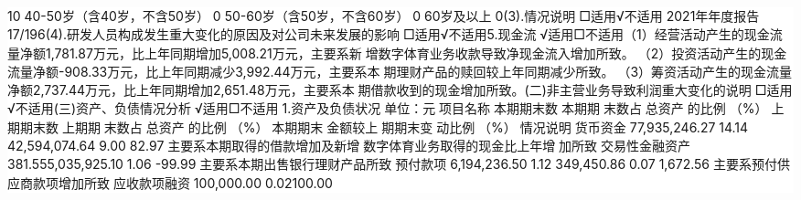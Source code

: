 10
40-50岁（含40岁，不含50岁）
0
50-60岁（含50岁，不含60岁）
0
60岁及以上
0(3).情况说明
□适用√不适用
2021年年度报告
17/196(4).研发人员构成发生重大变化的原因及对公司未来发展的影响
□适用√不适用5.现金流
√适用□不适用（1）经营活动产生的现金流量净额1,781.87万元，比上年同期增加5,008.21万元，主要系新
增数字体育业务收款导致净现金流入增加所致。
（2）投资活动产生的现金流量净额-908.33万元，比上年同期减少3,992.44万元，主要系本
期理财产品的赎回较上年同期减少所致。
（3）筹资活动产生的现金流量净额2,737.44万元，比上年同期增加2,651.48万元，主要系本
期借款收到的现金增加所致。(二)非主营业务导致利润重大变化的说明
□适用√不适用(三)资产、负债情况分析
√适用□不适用
1.资产及负债状况
单位：元
项目名称
本期期末数
本期期
末数占
总资产
的比例
（%）
上期期末数
上期期
末数占
总资产
的比例
（%）
本期期末
金额较上
期期末变
动比例
（%）
情况说明
货币资金
77,935,246.27
14.14
42,594,074.64
9.00
82.97
主要系本期取得的借款增加及新增
数字体育业务取得的现金比上年增
加所致
交易性金融资产
381.555,035,925.10
1.06
-99.99
主要系本期出售银行理财产品所致
预付款项
6,194,236.50
1.12
349,450.86
0.07
1,672.56
主要系预付供应商款项增加所致
应收款项融资
100,000.00
0.02100.00